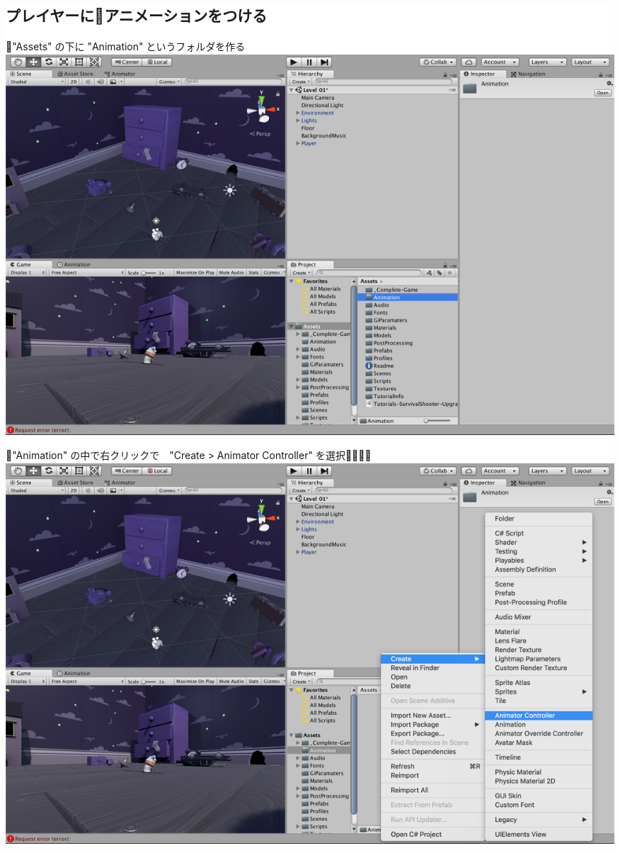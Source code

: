 ## プレイヤーにアニメーションをつける

"Assets" の下に "Animation" というフォルダを作る
<img src="../img/Player-Character/create-animation-folder.png">

"Animation" の中で右クリックで　"Create > Animator Controller" を選択
<img src="../img/Player-Character/create-animator-controller.png">
